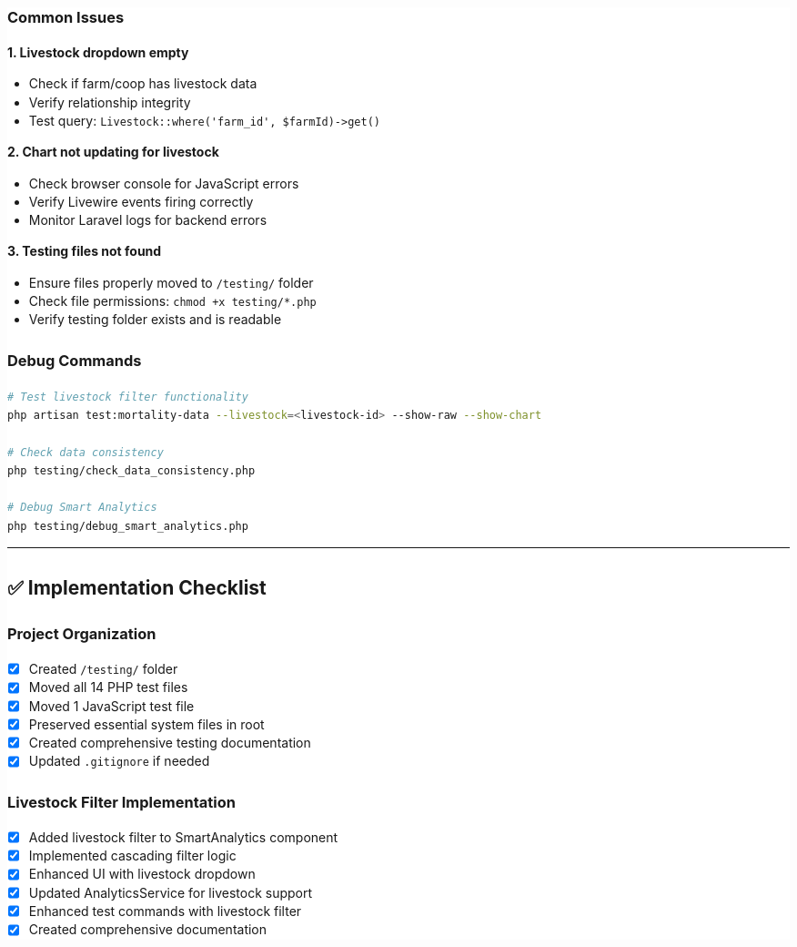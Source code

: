 ### **Common Issues**

**1. Livestock dropdown empty**

-   Check if farm/coop has livestock data
-   Verify relationship integrity
-   Test query: `Livestock::where('farm_id', $farmId)->get()`

**2. Chart not updating for livestock**

-   Check browser console for JavaScript errors
-   Verify Livewire events firing correctly
-   Monitor Laravel logs for backend errors

**3. Testing files not found**

-   Ensure files properly moved to `/testing/` folder
-   Check file permissions: `chmod +x testing/*.php`
-   Verify testing folder exists and is readable

### **Debug Commands**

```bash
# Test livestock filter functionality
php artisan test:mortality-data --livestock=<livestock-id> --show-raw --show-chart

# Check data consistency
php testing/check_data_consistency.php

# Debug Smart Analytics
php testing/debug_smart_analytics.php
```

---

## ✅ **Implementation Checklist**

### **Project Organization**

-   [x] Created `/testing/` folder
-   [x] Moved all 14 PHP test files
-   [x] Moved 1 JavaScript test file
-   [x] Preserved essential system files in root
-   [x] Created comprehensive testing documentation
-   [x] Updated `.gitignore` if needed

### **Livestock Filter Implementation**

-   [x] Added livestock filter to SmartAnalytics component
-   [x] Implemented cascading filter logic
-   [x] Enhanced UI with livestock dropdown
-   [x] Updated AnalyticsService for livestock support
-   [x] Enhanced test commands with livestock filter
-   [x] Created comprehensive documentation
